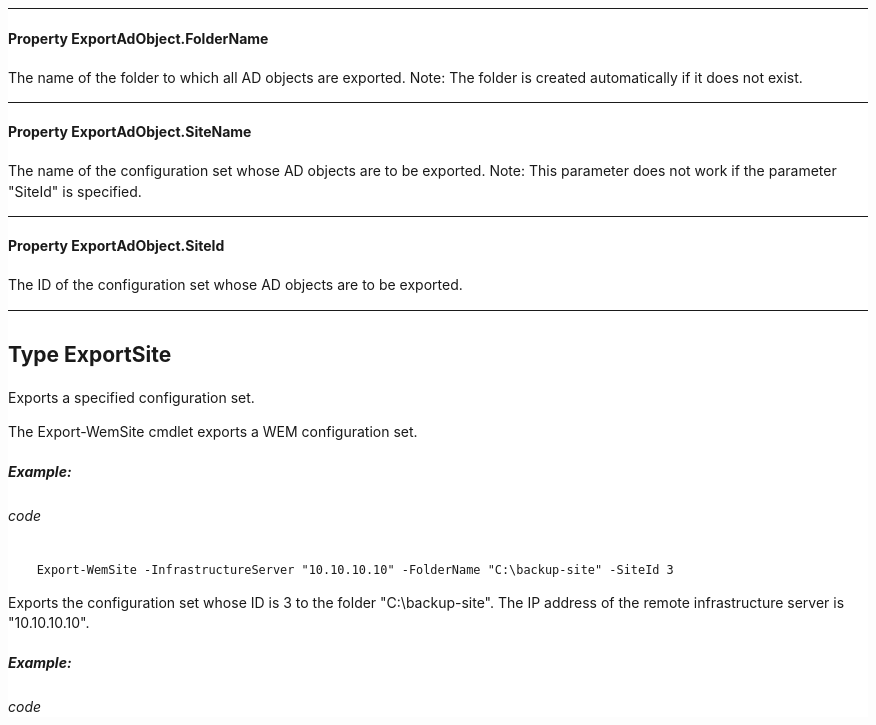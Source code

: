 









---
#### Property ExportAdObject.FolderName

 The name of the folder to which all AD objects are exported. Note: The folder is created automatically if it does not exist. 





---
#### Property ExportAdObject.SiteName

 The name of the configuration set whose AD objects are to be exported. Note: This parameter does not work if the parameter "SiteId" is specified. 





---
#### Property ExportAdObject.SiteId

 The ID of the configuration set whose AD objects are to be exported. 





---
## Type ExportSite

Exports a specified configuration set.

 The Export-WemSite cmdlet exports a WEM configuration set. 

##### Example: 

######  code

```
    Export-WemSite -InfrastructureServer "10.10.10.10" -FolderName "C:\backup-site" -SiteId 3
```

Exports the configuration set whose ID is 3 to the folder "C:\backup-site". The IP address of the remote infrastructure server is "10.10.10.10".







##### Example: 

######  code

